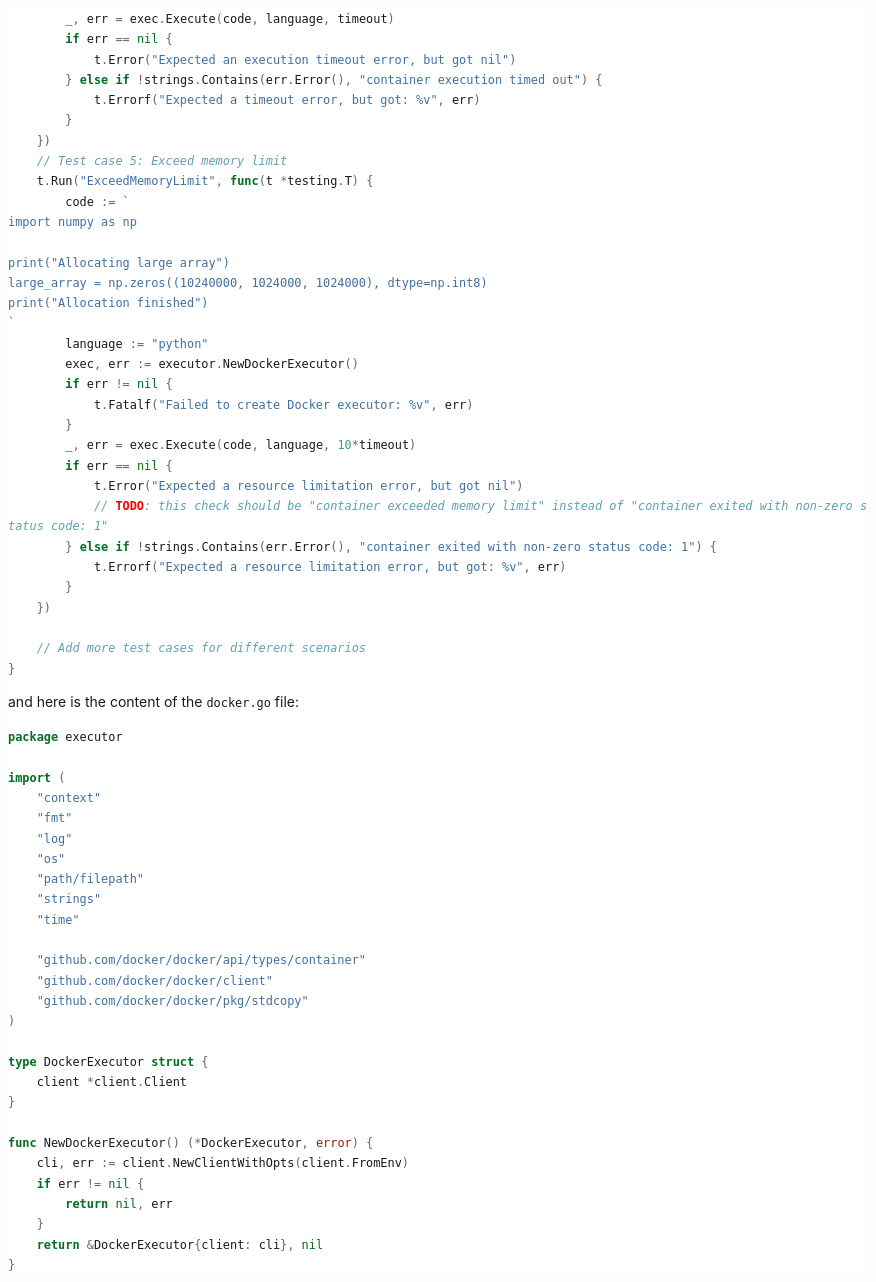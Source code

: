 ```go
		_, err = exec.Execute(code, language, timeout)
		if err == nil {
			t.Error("Expected an execution timeout error, but got nil")
		} else if !strings.Contains(err.Error(), "container execution timed out") {
			t.Errorf("Expected a timeout error, but got: %v", err)
		}
	})
	// Test case 5: Exceed memory limit
	t.Run("ExceedMemoryLimit", func(t *testing.T) {
		code := `
import numpy as np

print("Allocating large array")
large_array = np.zeros((10240000, 1024000, 1024000), dtype=np.int8)
print("Allocation finished")
`
		language := "python"
		exec, err := executor.NewDockerExecutor()
		if err != nil {
			t.Fatalf("Failed to create Docker executor: %v", err)
		}
		_, err = exec.Execute(code, language, 10*timeout)
		if err == nil {
			t.Error("Expected a resource limitation error, but got nil")
			// TODO: this check should be "container exceeded memory limit" instead of "container exited with non-zero status code: 1"
		} else if !strings.Contains(err.Error(), "container exited with non-zero status code: 1") {
			t.Errorf("Expected a resource limitation error, but got: %v", err)
		}
	})

	// Add more test cases for different scenarios
}
```
and here is the content of the `docker.go` file:
```go
package executor

import (
	"context"
	"fmt"
	"log"
	"os"
	"path/filepath"
	"strings"
	"time"

	"github.com/docker/docker/api/types/container"
	"github.com/docker/docker/client"
	"github.com/docker/docker/pkg/stdcopy"
)

type DockerExecutor struct {
	client *client.Client
}

func NewDockerExecutor() (*DockerExecutor, error) {
	cli, err := client.NewClientWithOpts(client.FromEnv)
	if err != nil {
		return nil, err
	}
	return &DockerExecutor{client: cli}, nil
}
```